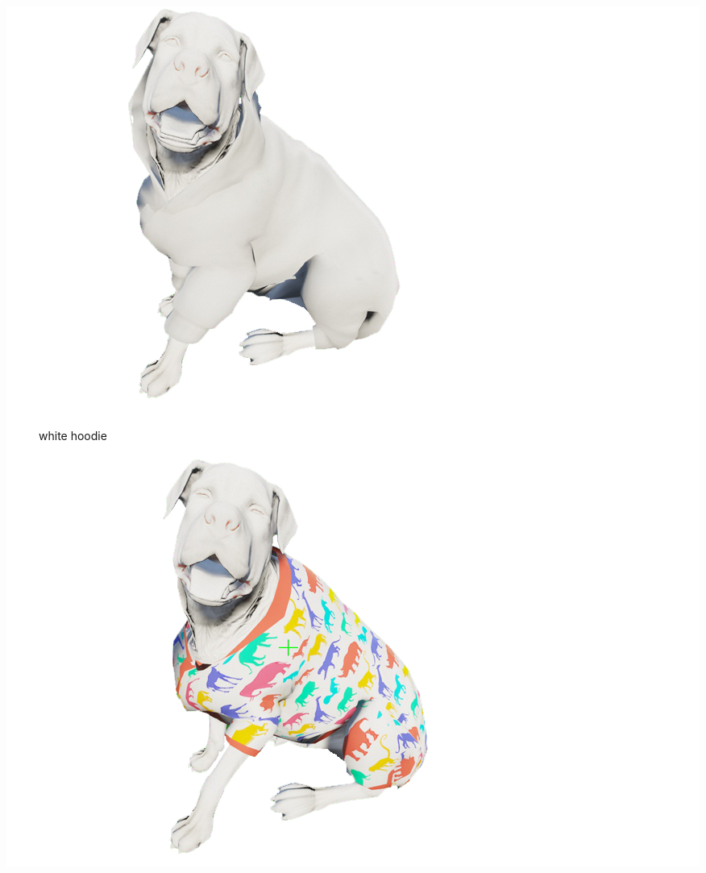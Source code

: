  

<figure><img src="../.gitbook/assets/whitehoodie.png" alt=""><figcaption><p>white hoodie</p></figcaption></figure>

 

<figure><img src="../.gitbook/assets/pajama.png" alt=""><figcaption></figcaption></figure>
